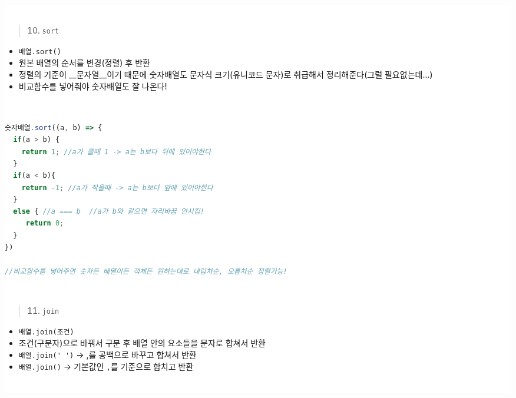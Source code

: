 <br>

> 10. `sort`

- `배열.sort()`
- 원본 배열의 순서를 변경(정렬) 후 반환 
- 정렬의 기준이 __문자열__이기 때문에 숫자배열도 문자식 크기(유니코드 문자)로 취급해서 정리해준다(그럴 필요없는데...)
- 비교함수를 넣어줘야 숫자배열도 잘 나온다!

<br>

```js
숫자배열.sort((a, b) => {
  if(a > b) {
    return 1; //a가 클때 1 -> a는 b보다 뒤에 있어야한다
  }
  if(a < b){
    return -1; //a가 작을때 -> a는 b보다 앞에 있어야한다
  } 
  else { //a === b  //a가 b와 같으면 자리바꿈 안시킴!
     return 0;
  } 
})

//비교함수를 넣어주면 숫자든 배열이든 객체든 원하는대로 내림차순, 오름차순 정렬가능!
```


<br>

> 11. `join`

- `배열.join(조건)`
- 조건(구분자)으로 바꿔서 구분 후 배열 안의 요소들을 문자로 합쳐서 반환
-  `배열.join(' ')` -> ,를 공백으로 바꾸고 합쳐서 반환
-  `배열.join()` -> 기본값인 `,`를 기준으로 합치고 반환

<br>








